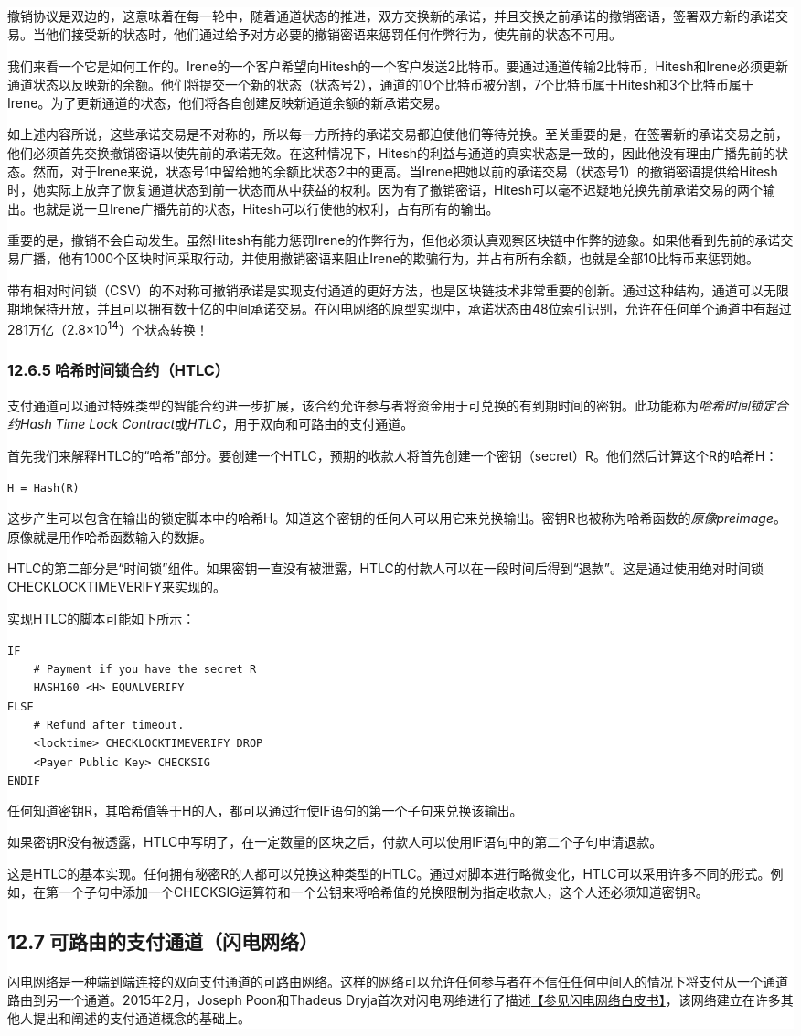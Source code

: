 撤销协议是双边的，这意味着在每一轮中，随着通道状态的推进，双方交换新的承诺，并且交换之前承诺的撤销密语，签署双方新的承诺交易。当他们接受新的状态时，他们通过给予对方必要的撤销密语来惩罚任何作弊行为，使先前的状态不可用。

我们来看一个它是如何工作的。Irene的一个客户希望向Hitesh的一个客户发送2比特币。要通过通道传输2比特币，Hitesh和Irene必须更新通道状态以反映新的余额。他们将提交一个新的状态（状态号2），通道的10个比特币被分割，7个比特币属于Hitesh和3个比特币属于Irene。为了更新通道的状态，他们将各自创建反映新通道余额的新承诺交易。

如上述内容所说，这些承诺交易是不对称的，所以每一方所持的承诺交易都迫使他们等待兑换。至关重要的是，在签署新的承诺交易之前，他们必须首先交换撤销密语以使先前的承诺无效。在这种情况下，Hitesh的利益与通道的真实状态是一致的，因此他没有理由广播先前的状态。然而，对于Irene来说，状态号1中留给她的余额比状态2中的更高。当Irene把她以前的承诺交易（状态号1）的撤销密语提供给Hitesh时，她实际上放弃了恢复通道状态到前一状态而从中获益的权利。因为有了撤销密语，Hitesh可以毫不迟疑地兑换先前承诺交易的两个输出。也就是说一旦Irene广播先前的状态，Hitesh可以行使他的权利，占有所有的输出。

重要的是，撤销不会自动发生。虽然Hitesh有能力惩罚Irene的作弊行为，但他必须认真观察区块链中作弊的迹象。如果他看到先前的承诺交易广播，他有1000个区块时间采取行动，并使用撤销密语来阻止Irene的欺骗行为，并占有所有余额，也就是全部10比特币来惩罚她。

带有相对时间锁（CSV）的不对称可撤销承诺是实现支付通道的更好方法，也是区块链技术非常重要的创新。通过这种结构，通道可以无限期地保持开放，并且可以拥有数十亿的中间承诺交易。在闪电网络的原型实现中，承诺状态由48位索引识别，允许在任何单个通道中有超过281万亿（2.8×10<sup>14</sup>）个状态转换！

### 12.6.5 哈希时间锁合约（HTLC）

支付通道可以通过特殊类型的智能合约进一步扩展，该合约允许参与者将资金用于可兑换的有到期时间的密钥。此功能称为*哈希时间锁定合约Hash Time Lock Contract*或*HTLC*，用于双向和可路由的支付通道。

首先我们来解释HTLC的“哈希”部分。要创建一个HTLC，预期的收款人将首先创建一个密钥（secret）R。他们然后计算这个R的哈希H：

```
H = Hash(R)
```

这步产生可以包含在输出的锁定脚本中的哈希H。知道这个密钥的任何人可以用它来兑换输出。密钥R也被称为哈希函数的*原像preimage*。原像就是用作哈希函数输入的数据。

HTLC的第二部分是“时间锁”组件。如果密钥一直没有被泄露，HTLC的付款人可以在一段时间后得到“退款”。这是通过使用绝对时间锁CHECKLOCKTIMEVERIFY来实现的。

实现HTLC的脚本可能如下所示：

```
IF
    # Payment if you have the secret R
    HASH160 <H> EQUALVERIFY
ELSE
    # Refund after timeout.
    <locktime> CHECKLOCKTIMEVERIFY DROP
    <Payer Public Key> CHECKSIG
ENDIF
```

任何知道密钥R，其哈希值等于H的人，都可以通过行使IF语句的第一个子句来兑换该输出。

如果密钥R没有被透露，HTLC中写明了，在一定数量的区块之后，付款人可以使用IF语句中的第二个子句申请退款。

这是HTLC的基本实现。任何拥有秘密R的人都可以兑换这种类型的HTLC。通过对脚本进行略微变化，HTLC可以采用许多不同的形式。例如，在第一个子句中添加一个CHECKSIG运算符和一个公钥来将哈希值的兑换限制为指定收款人，这个人还必须知道密钥R。

## 12.7 可路由的支付通道（闪电网络）

闪电网络是一种端到端连接的双向支付通道的可路由网络。这样的网络可以允许任何参与者在不信任任何中间人的情况下将支付从一个通道路由到另一个通道。2015年2月，Joseph Poon和Thadeus Dryja首次对闪电网络进行了描述[【参见闪电网络白皮书】](https://lightning.network/lightning-network-paper.pdf)，该网络建立在许多其他人提出和阐述的支付通道概念的基础上。
